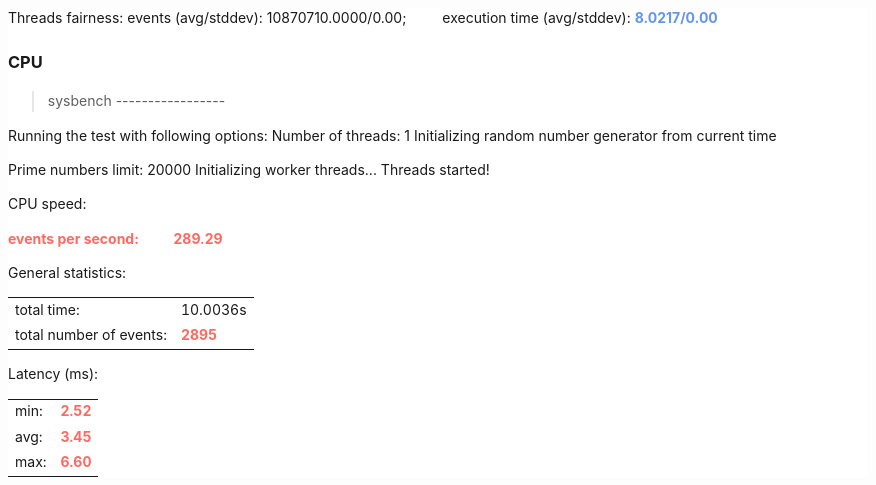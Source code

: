  </table>

Threads fairness:
    events (avg/stddev):           10870710.0000/0.00; &emsp;&emsp;
    execution time (avg/stddev):  <span style="color:#6495ed"> <strong> 8.0217/0.00 </strong> </span>


### CPU

> sysbench -----------------

Running the test with following options:
Number of threads: 1
Initializing random number generator from current time

Prime numbers limit: 20000
Initializing worker threads...
Threads started!

CPU speed:

<span style="color:#ff6961"> <strong> events per second: &emsp;&emsp;   289.29 </strong> </span>

General statistics:
<table>
    <tr>
      <td>
        total time: 
      </td>
      <td>
        10.0036s
      </td>
    </tr>
    <tr>
      <td>
        total number of events:
      </td>
      <td>
        <span style="color:#ff6961"> <strong> 2895 </strong> </span>
      </td>
    </tr>
 </table>


Latency (ms):
 <table>
    <tr>
      <td>
        min: 
      </td>
      <td>
        <span style="color:#ff6961"> <strong>2.52 </strong> </span>
      </td>
    </tr>
    <tr>
      <td>
        avg:
      </td>
      <td>
         <span style="color:#ff6961"> <strong>3.45 </strong> </span>
      </td>
    </tr>
    <tr>
      <td>
        max:
      </td>
      <td>
        <span style="color:#ff6961"> <strong>6.60 </strong> </span>